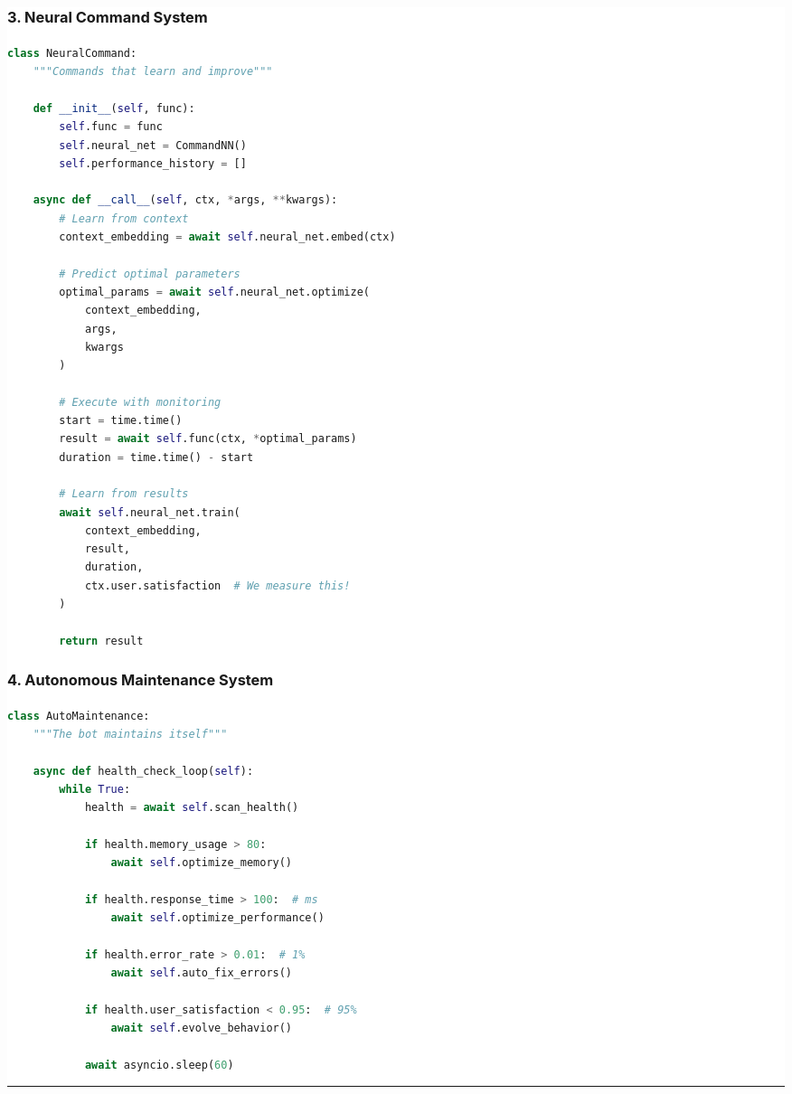 ### 3. **Neural Command System**

```python
class NeuralCommand:
    """Commands that learn and improve"""
    
    def __init__(self, func):
        self.func = func
        self.neural_net = CommandNN()
        self.performance_history = []
    
    async def __call__(self, ctx, *args, **kwargs):
        # Learn from context
        context_embedding = await self.neural_net.embed(ctx)
        
        # Predict optimal parameters
        optimal_params = await self.neural_net.optimize(
            context_embedding, 
            args, 
            kwargs
        )
        
        # Execute with monitoring
        start = time.time()
        result = await self.func(ctx, *optimal_params)
        duration = time.time() - start
        
        # Learn from results
        await self.neural_net.train(
            context_embedding,
            result,
            duration,
            ctx.user.satisfaction  # We measure this!
        )
        
        return result
```

### 4. **Autonomous Maintenance System**

```python
class AutoMaintenance:
    """The bot maintains itself"""
    
    async def health_check_loop(self):
        while True:
            health = await self.scan_health()
            
            if health.memory_usage > 80:
                await self.optimize_memory()
            
            if health.response_time > 100:  # ms
                await self.optimize_performance()
            
            if health.error_rate > 0.01:  # 1%
                await self.auto_fix_errors()
            
            if health.user_satisfaction < 0.95:  # 95%
                await self.evolve_behavior()
            
            await asyncio.sleep(60)
```

---